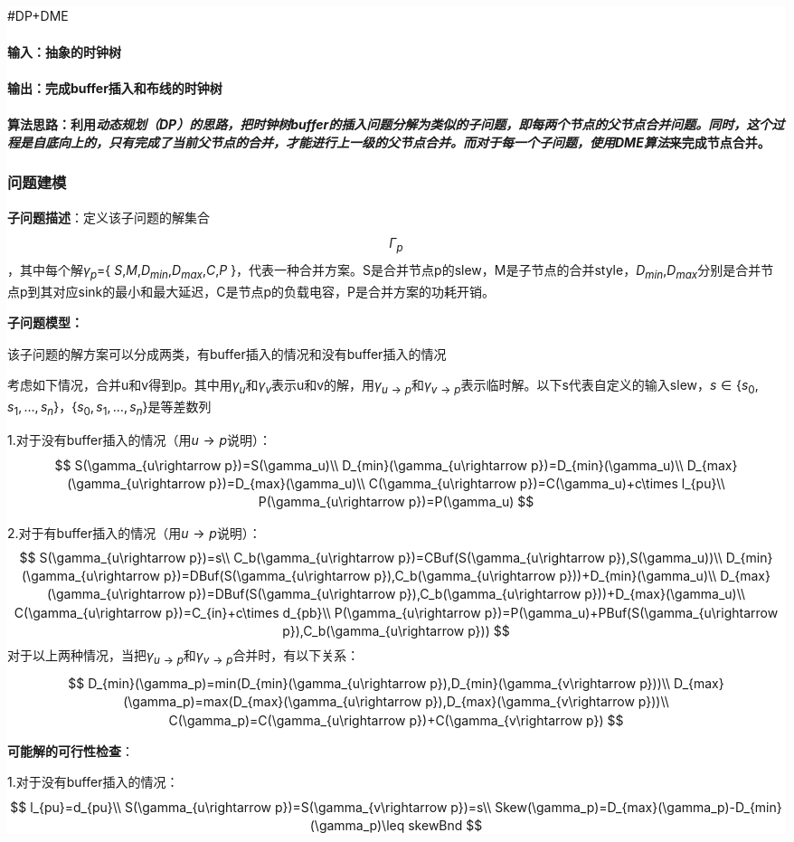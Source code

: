 #DP+DME

#### **输入**：抽象的时钟树

#### **输出**：完成buffer插入和布线的时钟树

#### **算法思路**：利用***动态规划（DP）***的思路，把时钟树buffer的插入问题分解为类似的子问题，即每两个节点的父节点合并问题。同时，这个过程是自底向上的，只有完成了当前父节点的合并，才能进行上一级的父节点合并。而对于每一个子问题，使用***DME算法***来完成节点合并。

### **问题建模**

**子问题描述**：定义该子问题的解集合$$\Gamma_p$$，其中每个解$\gamma_p$={ $S$,$M$,$D_{min}$,$D_{max}$,$C$,$P$ }，代表一种合并方案。S是合并节点p的slew，M是子节点的合并style，$D_{min}$,$D_{max}$分别是合并节点p到其对应sink的最小和最大延迟，C是节点p的负载电容，P是合并方案的功耗开销。

**子问题模型：**

该子问题的解方案可以分成两类，有buffer插入的情况和没有buffer插入的情况

考虑如下情况，合并u和v得到p。其中用$\gamma_u$和$\gamma_v$表示u和v的解，用$\gamma_{u\rightarrow p}$和$\gamma_{v\rightarrow p}$表示临时解。以下s代表自定义的输入slew，$s\in \{s_0,s_1,\dots,s_n\}$，$\{s_0,s_1,\dots,s_n\}$是等差数列

1.对于没有buffer插入的情况（用$u\rightarrow p$说明）：
$$
S(\gamma_{u\rightarrow p})=S(\gamma_u)\\
D_{min}(\gamma_{u\rightarrow p})=D_{min}(\gamma_u)\\
D_{max}(\gamma_{u\rightarrow p})=D_{max}(\gamma_u)\\
C(\gamma_{u\rightarrow p})=C(\gamma_u)+c\times l_{pu}\\
P(\gamma_{u\rightarrow p})=P(\gamma_u)
$$


2.对于有buffer插入的情况（用$u\rightarrow p$说明）：
$$
S(\gamma_{u\rightarrow p})=s\\
C_b(\gamma_{u\rightarrow p})=CBuf(S(\gamma_{u\rightarrow p}),S(\gamma_u))\\
D_{min}(\gamma_{u\rightarrow p})=DBuf(S(\gamma_{u\rightarrow p}),C_b(\gamma_{u\rightarrow p}))+D_{min}(\gamma_u)\\
D_{max}(\gamma_{u\rightarrow p})=DBuf(S(\gamma_{u\rightarrow p}),C_b(\gamma_{u\rightarrow p}))+D_{max}(\gamma_u)\\
C(\gamma_{u\rightarrow p})=C_{in}+c\times d_{pb}\\
P(\gamma_{u\rightarrow p})=P(\gamma_u)+PBuf(S(\gamma_{u\rightarrow p}),C_b(\gamma_{u\rightarrow p}))
$$
对于以上两种情况，当把$\gamma_{u\rightarrow p}$和$\gamma_{v\rightarrow p}$合并时，有以下关系：
$$
D_{min}(\gamma_p)=min(D_{min}(\gamma_{u\rightarrow p}),D_{min}(\gamma_{v\rightarrow p}))\\
D_{max}(\gamma_p)=max(D_{max}(\gamma_{u\rightarrow p}),D_{max}(\gamma_{v\rightarrow p}))\\
C(\gamma_p)=C(\gamma_{u\rightarrow p})+C(\gamma_{v\rightarrow p})
$$

**可能解的可行性检查**：

1.对于没有buffer插入的情况：
$$
l_{pu}=d_{pu}\\
S(\gamma_{u\rightarrow p})=S(\gamma_{v\rightarrow p})=s\\
Skew(\gamma_p)=D_{max}(\gamma_p)-D_{min}(\gamma_p)\leq skewBnd
$$
